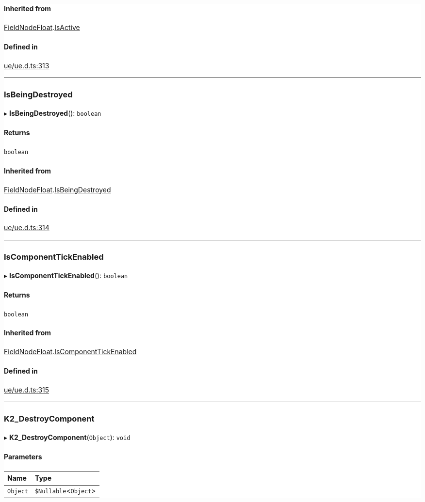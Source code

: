 #### Inherited from

[FieldNodeFloat](ue_ue.FieldNodeFloat.md).[IsActive](ue_ue.FieldNodeFloat.md#isactive)

#### Defined in

[ue/ue.d.ts:313](https://github.com/YugMetaverse/yug_typings/blob/25cad34/ue/ue.d.ts#L313)

___

### IsBeingDestroyed

▸ **IsBeingDestroyed**(): `boolean`

#### Returns

`boolean`

#### Inherited from

[FieldNodeFloat](ue_ue.FieldNodeFloat.md).[IsBeingDestroyed](ue_ue.FieldNodeFloat.md#isbeingdestroyed)

#### Defined in

[ue/ue.d.ts:314](https://github.com/YugMetaverse/yug_typings/blob/25cad34/ue/ue.d.ts#L314)

___

### IsComponentTickEnabled

▸ **IsComponentTickEnabled**(): `boolean`

#### Returns

`boolean`

#### Inherited from

[FieldNodeFloat](ue_ue.FieldNodeFloat.md).[IsComponentTickEnabled](ue_ue.FieldNodeFloat.md#iscomponenttickenabled)

#### Defined in

[ue/ue.d.ts:315](https://github.com/YugMetaverse/yug_typings/blob/25cad34/ue/ue.d.ts#L315)

___

### K2\_DestroyComponent

▸ **K2_DestroyComponent**(`Object`): `void`

#### Parameters

| Name | Type |
| :------ | :------ |
| `Object` | [`$Nullable`](../modules/puerts.md#$nullable)<[`Object`](ue_ue.Object.md)\> |
